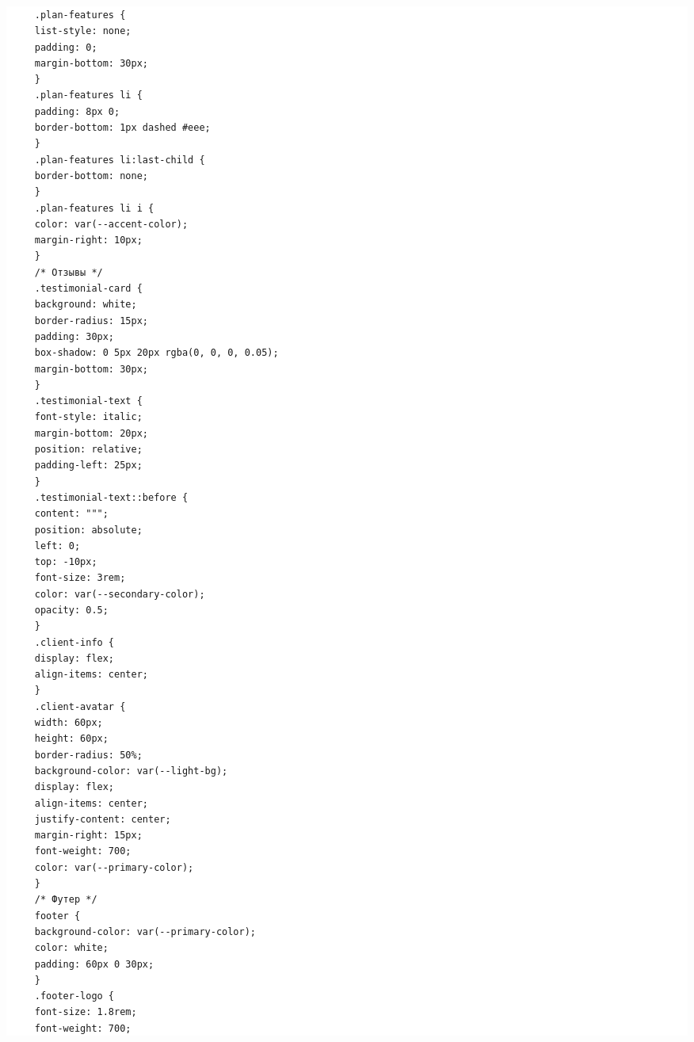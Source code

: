          .plan-features {
         list-style: none;
         padding: 0;
         margin-bottom: 30px;
         }
         .plan-features li {
         padding: 8px 0;
         border-bottom: 1px dashed #eee;
         }
         .plan-features li:last-child {
         border-bottom: none;
         }
         .plan-features li i {
         color: var(--accent-color);
         margin-right: 10px;
         }
         /* Отзывы */
         .testimonial-card {
         background: white;
         border-radius: 15px;
         padding: 30px;
         box-shadow: 0 5px 20px rgba(0, 0, 0, 0.05);
         margin-bottom: 30px;
         }
         .testimonial-text {
         font-style: italic;
         margin-bottom: 20px;
         position: relative;
         padding-left: 25px;
         }
         .testimonial-text::before {
         content: """;
         position: absolute;
         left: 0;
         top: -10px;
         font-size: 3rem;
         color: var(--secondary-color);
         opacity: 0.5;
         }
         .client-info {
         display: flex;
         align-items: center;
         }
         .client-avatar {
         width: 60px;
         height: 60px;
         border-radius: 50%;
         background-color: var(--light-bg);
         display: flex;
         align-items: center;
         justify-content: center;
         margin-right: 15px;
         font-weight: 700;
         color: var(--primary-color);
         }
         /* Футер */
         footer {
         background-color: var(--primary-color);
         color: white;
         padding: 60px 0 30px;
         }
         .footer-logo {
         font-size: 1.8rem;
         font-weight: 700;